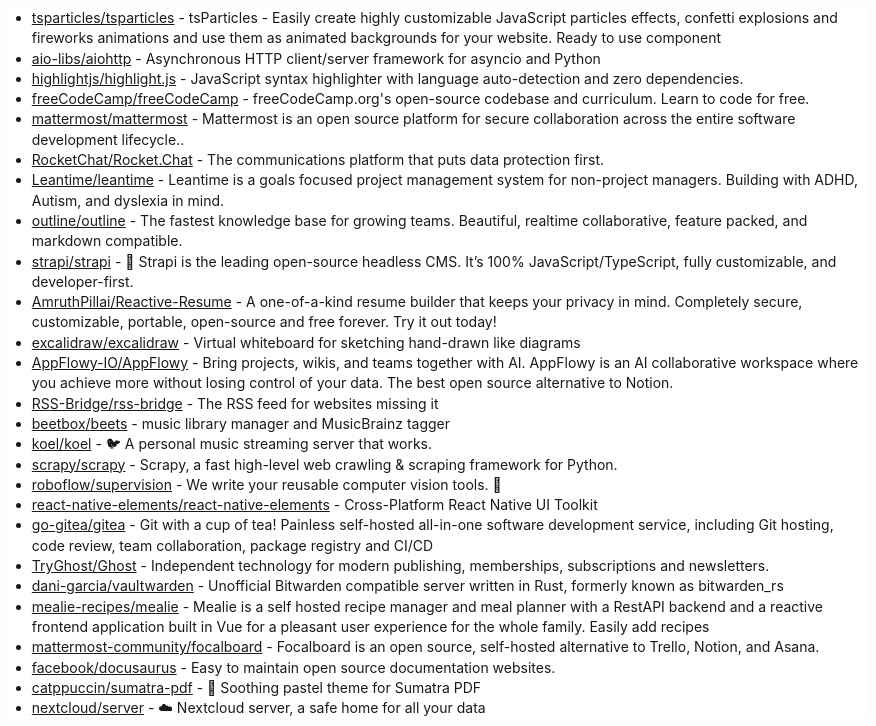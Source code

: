 - [tsparticles/tsparticles](https://github.com/tsparticles/tsparticles) - tsParticles - Easily create highly customizable JavaScript particles effects, confetti explosions and fireworks animations and use them as animated backgrounds for your website. Ready to use component
- [aio-libs/aiohttp](https://github.com/aio-libs/aiohttp) - Asynchronous HTTP client/server framework for asyncio and Python
- [highlightjs/highlight.js](https://github.com/highlightjs/highlight.js) - JavaScript syntax highlighter with language auto-detection and zero dependencies.
- [freeCodeCamp/freeCodeCamp](https://github.com/freeCodeCamp/freeCodeCamp) - freeCodeCamp.org's open-source codebase and curriculum. Learn to code for free.
- [mattermost/mattermost](https://github.com/mattermost/mattermost) - Mattermost is an open source platform for secure collaboration across the entire software development lifecycle..
- [RocketChat/Rocket.Chat](https://github.com/RocketChat/Rocket.Chat) - The communications platform that puts data protection first.
- [Leantime/leantime](https://github.com/Leantime/leantime) - Leantime is a goals focused project management system for non-project managers. Building with ADHD, Autism, and dyslexia in mind.
- [outline/outline](https://github.com/outline/outline) - The fastest knowledge base for growing teams. Beautiful, realtime collaborative, feature packed, and markdown compatible.
- [strapi/strapi](https://github.com/strapi/strapi) - 🚀 Strapi is the leading open-source headless CMS. It’s 100% JavaScript/TypeScript, fully customizable, and developer-first.
- [AmruthPillai/Reactive-Resume](https://github.com/AmruthPillai/Reactive-Resume) - A one-of-a-kind resume builder that keeps your privacy in mind. Completely secure, customizable, portable, open-source and free forever. Try it out today!
- [excalidraw/excalidraw](https://github.com/excalidraw/excalidraw) - Virtual whiteboard for sketching hand-drawn like diagrams
- [AppFlowy-IO/AppFlowy](https://github.com/AppFlowy-IO/AppFlowy) - Bring projects, wikis, and teams together with AI. AppFlowy is an AI collaborative workspace where you achieve more without losing control of your data. The best open source alternative to Notion.
- [RSS-Bridge/rss-bridge](https://github.com/RSS-Bridge/rss-bridge) - The RSS feed for websites missing it
- [beetbox/beets](https://github.com/beetbox/beets) - music library manager and MusicBrainz tagger
- [koel/koel](https://github.com/koel/koel) - 🐦 A personal music streaming server that works.
- [scrapy/scrapy](https://github.com/scrapy/scrapy) - Scrapy, a fast high-level web crawling & scraping framework for Python.
- [roboflow/supervision](https://github.com/roboflow/supervision) - We write your reusable computer vision tools. 💜
- [react-native-elements/react-native-elements](https://github.com/react-native-elements/react-native-elements) - Cross-Platform React Native UI Toolkit
- [go-gitea/gitea](https://github.com/go-gitea/gitea) - Git with a cup of tea! Painless self-hosted all-in-one software development service, including Git hosting, code review, team collaboration, package registry and CI/CD
- [TryGhost/Ghost](https://github.com/TryGhost/Ghost) - Independent technology for modern publishing, memberships, subscriptions and newsletters.
- [dani-garcia/vaultwarden](https://github.com/dani-garcia/vaultwarden) - Unofficial Bitwarden compatible server written in Rust, formerly known as bitwarden_rs
- [mealie-recipes/mealie](https://github.com/mealie-recipes/mealie) - Mealie is a self hosted recipe manager and meal planner with a RestAPI backend and a reactive frontend application built in Vue for a pleasant user experience for the whole family. Easily add recipes 
- [mattermost-community/focalboard](https://github.com/mattermost-community/focalboard) - Focalboard is an open source, self-hosted alternative to Trello, Notion, and Asana.
- [facebook/docusaurus](https://github.com/facebook/docusaurus) - Easy to maintain open source documentation websites.
- [catppuccin/sumatra-pdf](https://github.com/catppuccin/sumatra-pdf) - 📄 Soothing pastel theme for Sumatra PDF
- [nextcloud/server](https://github.com/nextcloud/server) - ☁️ Nextcloud server, a safe home for all your data
